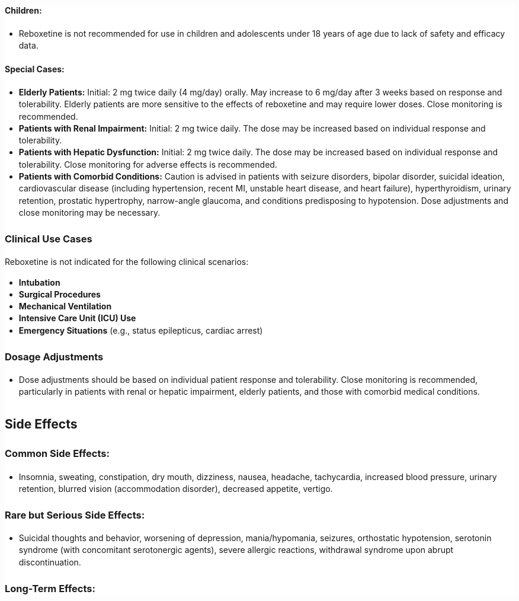 #### **Children:**

- Reboxetine is not recommended for use in children and adolescents under 18 years of age due to lack of safety and efficacy data.

#### **Special Cases:**

- **Elderly Patients:** Initial: 2 mg twice daily (4 mg/day) orally. May increase to 6 mg/day after 3 weeks based on response and tolerability. Elderly patients are more sensitive to the effects of reboxetine and may require lower doses.  Close monitoring is recommended.
- **Patients with Renal Impairment:** Initial: 2 mg twice daily. The dose may be increased based on individual response and tolerability. 
- **Patients with Hepatic Dysfunction:** Initial: 2 mg twice daily. The dose may be increased based on individual response and tolerability. Close monitoring for adverse effects is recommended.
- **Patients with Comorbid Conditions:**  Caution is advised in patients with seizure disorders, bipolar disorder, suicidal ideation, cardiovascular disease (including hypertension, recent MI, unstable heart disease, and heart failure), hyperthyroidism, urinary retention, prostatic hypertrophy, narrow-angle glaucoma, and conditions predisposing to hypotension.  Dose adjustments and close monitoring may be necessary.

### **Clinical Use Cases**

Reboxetine is not indicated for the following clinical scenarios:

- **Intubation**
- **Surgical Procedures**
- **Mechanical Ventilation**
- **Intensive Care Unit (ICU) Use**
- **Emergency Situations** (e.g., status epilepticus, cardiac arrest)


### **Dosage Adjustments**

- Dose adjustments should be based on individual patient response and tolerability. Close monitoring is recommended, particularly in patients with renal or hepatic impairment, elderly patients, and those with comorbid medical conditions.


## **Side Effects**


### **Common Side Effects:**

- Insomnia, sweating, constipation, dry mouth, dizziness, nausea, headache, tachycardia, increased blood pressure, urinary retention, blurred vision (accommodation disorder), decreased appetite, vertigo.

### **Rare but Serious Side Effects:**

- Suicidal thoughts and behavior, worsening of depression, mania/hypomania, seizures, orthostatic hypotension, serotonin syndrome (with concomitant serotonergic agents), severe allergic reactions, withdrawal syndrome upon abrupt discontinuation.

### **Long-Term Effects:**
